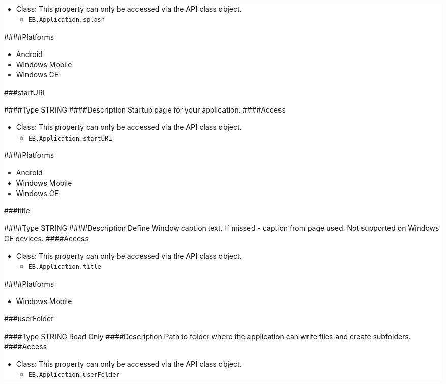 
* Class: This property can only be accessed via the API class object.
	* <code>EB.Application.splash</code>



####Platforms

* Android
* Windows Mobile
* Windows CE

###startURI

####Type
<span class='text-info'>STRING</span> 
####Description
Startup page for your application.
####Access


* Class: This property can only be accessed via the API class object.
	* <code>EB.Application.startURI</code>



####Platforms

* Android
* Windows Mobile
* Windows CE

###title

####Type
<span class='text-info'>STRING</span> 
####Description
Define Window caption text. If missed - caption from page used. Not supported on Windows CE devices.
####Access


* Class: This property can only be accessed via the API class object.
	* <code>EB.Application.title</code>



####Platforms

* Windows Mobile

###userFolder

####Type
<span class='text-info'>STRING</span> <span class='label label-warning'>Read Only</span>
####Description
Path to folder where the application can write files and create subfolders.
####Access


* Class: This property can only be accessed via the API class object.
	* <code>EB.Application.userFolder</code>

